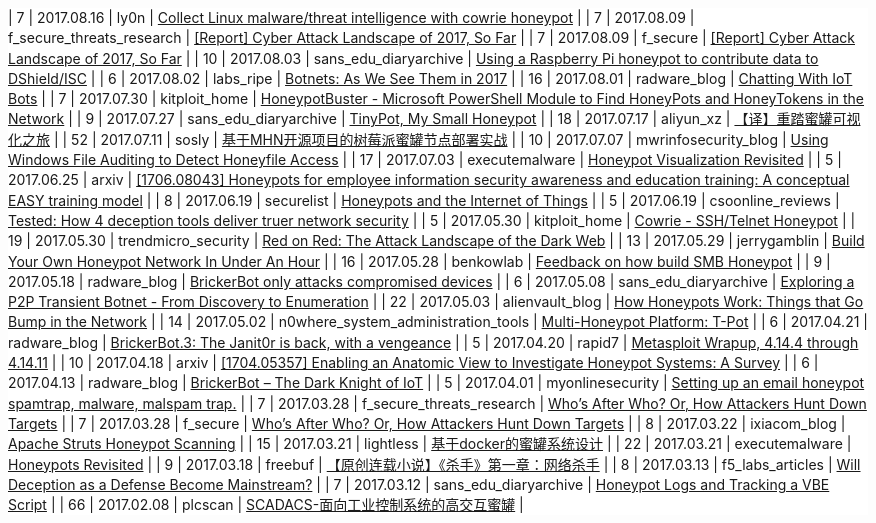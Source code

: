 | 7 | 2017.08.16 | ly0n | [Collect Linux malware/threat intelligence with cowrie honeypot](https://paumunoz.tech/2017/08/16/collect-linux-malwarethreat-intelligence-with-cowrie-honeypot/) |
| 7 | 2017.08.09 | f_secure_threats_research | [[Report] Cyber Attack Landscape of 2017, So Far](https://blog.f-secure.com/report-cyber-attack-landscape-of-2017-so-far/) |
| 7 | 2017.08.09 | f_secure | [[Report] Cyber Attack Landscape of 2017, So Far](https://business.f-secure.com/report-cyber-attack-landscape-of-2017-so-far) |
| 10 | 2017.08.03 | sans_edu_diaryarchive | [Using a Raspberry Pi honeypot to contribute data to DShield/ISC](https://isc.sans.edu/forums/diary/Using+a+Raspberry+Pi+honeypot+to+contribute+data+to+DShieldISC/22680/) |
| 6 | 2017.08.02 | labs_ripe | [Botnets: As We See Them in 2017](https://labs.ripe.net/Members/alireza_vaziri/botnet) |
| 16 | 2017.08.01 | radware_blog | [Chatting With IoT Bots](https://blog.radware.com/security/2017/08/chatting-iot-bots/) |
| 7 | 2017.07.30 | kitploit_home | [HoneypotBuster - Microsoft PowerShell Module to Find HoneyPots and HoneyTokens in the Network](https://www.kitploit.com/2017/07/honeypotbuster-microsoft-powershell.html) |
| 9 | 2017.07.27 | sans_edu_diaryarchive | [TinyPot, My Small Honeypot](https://isc.sans.edu/forums/diary/TinyPot+My+Small+Honeypot/22654/) |
| 18 | 2017.07.17 | aliyun_xz | [【译】重踏蜜罐可视化之旅](https://xz.aliyun.com/t/116) |
| 52 | 2017.07.11 | sosly | [基于MHN开源项目的树莓派蜜罐节点部署实战](https://sosly.me/index.php/2017/07/11/mhndionaea/) |
| 10 | 2017.07.07 | mwrinfosecurity_blog | [Using Windows File Auditing to Detect Honeyfile Access](https://labs.mwrinfosecurity.com/blog/using-windows-file-auditing-to-detect-honeyfile-access/) |
| 17 | 2017.07.03 | executemalware | [Honeypot Visualization Revisited](http://executemalware.com/?p=355) |
| 5 | 2017.06.25 | arxiv | [[1706.08043] Honeypots for employee information security awareness and education training: A conceptual EASY training model](https://arxiv.org/abs/1706.08043) |
| 8 | 2017.06.19 | securelist | [Honeypots and the Internet of Things](https://securelist.com/honeypots-and-the-internet-of-things/78751/) |
| 5 | 2017.06.19 | csoonline_reviews | [Tested: How 4 deception tools deliver truer network security](https://www.csoonline.com/article/3201197/security/tested-how-4-deception-tools-deliver-truer-network-security.html) |
| 5 | 2017.05.30 | kitploit_home | [Cowrie - SSH/Telnet Honeypot](https://www.kitploit.com/2017/05/cowrie-sshtelnet-honeypot.html) |
| 19 | 2017.05.30 | trendmicro_security | [Red on Red: The Attack Landscape of the Dark Web](https://blog.trendmicro.com/trendlabs-security-intelligence/red-on-red-the-attack-landscape-of-the-dark-web/) |
| 13 | 2017.05.29 | jerrygamblin | [Build Your Own Honeypot Network In Under An Hour](https://jerrygamblin.com/2017/05/29/build-your-own-honeypot-network-in-under-an-hour/) |
| 16 | 2017.05.28 | benkowlab | [Feedback on how build SMB Honeypot](https://benkowlab.blogspot.com/2017/05/feedback-on-how-to-build-smb-honeypot.html) |
| 9 | 2017.05.18 | radware_blog | [BrickerBot only attacks compromised devices](https://blog.radware.com/security/2017/05/brickerbot-attacks-compromised-devices/) |
| 6 | 2017.05.08 | sans_edu_diaryarchive | [Exploring a P2P Transient Botnet - From Discovery to Enumeration](https://isc.sans.edu/forums/diary/Exploring+a+P2P+Transient+Botnet+From+Discovery+to+Enumeration/22392/) |
| 22 | 2017.05.03 | alienvault_blog | [How Honeypots Work: Things that Go Bump in the Network](https://www.alienvault.com/blogs/security-essentials/how-honeypots-work-things-that-go-bump-in-the-network) |
| 14 | 2017.05.02 | n0where_system_administration_tools | [Multi-Honeypot Platform: T-Pot](https://n0where.net/multi-honeypot-platform) |
| 6 | 2017.04.21 | radware_blog | [BrickerBot.3: The Janit0r is back, with a vengeance](https://blog.radware.com/security/2017/04/brickerbot-3-janit0r-back-with-vengeance/) |
| 5 | 2017.04.20 | rapid7 | [Metasploit Wrapup, 4.14.4 through 4.14.11](https://blog.rapid7.com/2017/04/20/metasploit-wrapup-2/) |
| 10 | 2017.04.18 | arxiv | [[1704.05357] Enabling an Anatomic View to Investigate Honeypot Systems: A Survey](https://arxiv.org/abs/1704.05357) |
| 6 | 2017.04.13 | radware_blog | [BrickerBot – The Dark Knight of IoT](https://blog.radware.com/security/2017/04/brickerbot-dark-knight-iot/) |
| 5 | 2017.04.01 | myonlinesecurity | [Setting up an email honeypot spamtrap, malware, malspam trap.](https://myonlinesecurity.co.uk/setting-up-an-email-honeypot-spamtrap-malware-malspam-trap/) |
| 7 | 2017.03.28 | f_secure_threats_research | [Who’s After Who? Or, How Attackers Hunt Down Targets](https://blog.f-secure.com/whos-after-who/) |
| 7 | 2017.03.28 | f_secure | [Who’s After Who? Or, How Attackers Hunt Down Targets](https://business.f-secure.com/whos-after-who) |
| 8 | 2017.03.22 | ixiacom_blog | [Apache Struts Honeypot Scanning](https://www.ixiacom.com/company/blog/apache-struts-honeypot-scanning) |
| 15 | 2017.03.21 | lightless | [基于docker的蜜罐系统设计](https://lightless.me/archives/docker-honeypot.html) |
| 22 | 2017.03.21 | executemalware | [Honeypots Revisited](http://executemalware.com/?p=302) |
| 9 | 2017.03.18 | freebuf | [【原创连载小说】《杀手》第一章：网络杀手](http://www.freebuf.com/articles/others-articles/129253.html) |
| 8 | 2017.03.13 | f5_labs_articles | [Will Deception as a Defense Become Mainstream?](https://f5.com/labs/articles/cisotociso/trends/will-deception-as-a-defense-become-mainstream-25665) |
| 7 | 2017.03.12 | sans_edu_diaryarchive | [Honeypot Logs and Tracking a VBE Script](https://isc.sans.edu/forums/diary/Honeypot+Logs+and+Tracking+a+VBE+Script/22177/) |
| 66 | 2017.02.08 | plcscan | [SCADACS-面向工业控制系统的高交互蜜罐](http://plcscan.org/blog/2017/02/towards-highly-interactive-honeypots-for-industrial-control-systems/) |